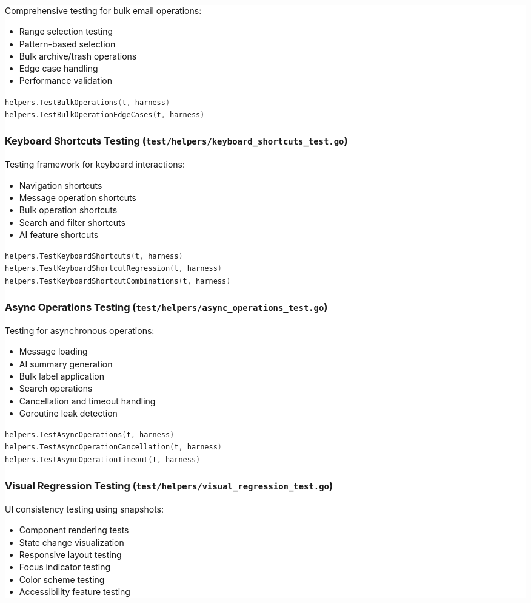 Comprehensive testing for bulk email operations:

- Range selection testing
- Pattern-based selection
- Bulk archive/trash operations
- Edge case handling
- Performance validation

```go
helpers.TestBulkOperations(t, harness)
helpers.TestBulkOperationEdgeCases(t, harness)
```

### Keyboard Shortcuts Testing (`test/helpers/keyboard_shortcuts_test.go`)

Testing framework for keyboard interactions:

- Navigation shortcuts
- Message operation shortcuts
- Bulk operation shortcuts
- Search and filter shortcuts
- AI feature shortcuts

```go
helpers.TestKeyboardShortcuts(t, harness)
helpers.TestKeyboardShortcutRegression(t, harness)
helpers.TestKeyboardShortcutCombinations(t, harness)
```

### Async Operations Testing (`test/helpers/async_operations_test.go`)

Testing for asynchronous operations:

- Message loading
- AI summary generation
- Bulk label application
- Search operations
- Cancellation and timeout handling
- Goroutine leak detection

```go
helpers.TestAsyncOperations(t, harness)
helpers.TestAsyncOperationCancellation(t, harness)
helpers.TestAsyncOperationTimeout(t, harness)
```

### Visual Regression Testing (`test/helpers/visual_regression_test.go`)

UI consistency testing using snapshots:

- Component rendering tests
- State change visualization
- Responsive layout testing
- Focus indicator testing
- Color scheme testing
- Accessibility feature testing

